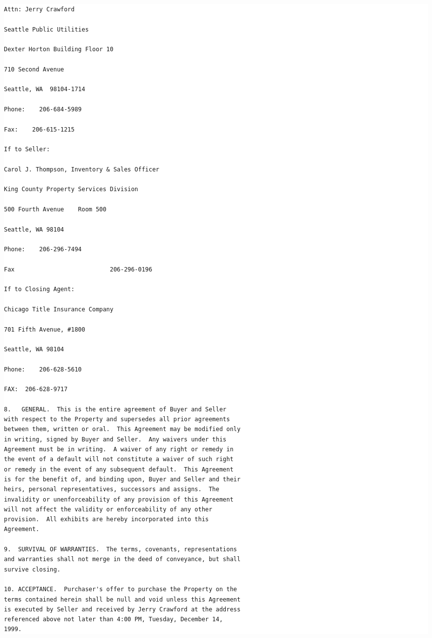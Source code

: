     Attn: Jerry Crawford  
  
    Seattle Public Utilities  
  
    Dexter Horton Building Floor 10  
  
    710 Second Avenue  
  
    Seattle, WA  98104-1714  
  
    Phone:    206-684-5989  
  
    Fax:    206-615-1215  
  
    If to Seller:  
  
    Carol J. Thompson, Inventory & Sales Officer  
  
    King County Property Services Division  
  
    500 Fourth Avenue    Room 500  
  
    Seattle, WA 98104  
  
    Phone:    206-296-7494  
  
    Fax                           206-296-0196  
  
    If to Closing Agent:  
  
    Chicago Title Insurance Company  
  
    701 Fifth Avenue, #1800  
  
    Seattle, WA 98104  
  
    Phone:    206-628-5610  
  
    FAX:  206-628-9717  
  
    8.   GENERAL.  This is the entire agreement of Buyer and Seller  
    with respect to the Property and supersedes all prior agreements  
    between them, written or oral.  This Agreement may be modified only  
    in writing, signed by Buyer and Seller.  Any waivers under this  
    Agreement must be in writing.  A waiver of any right or remedy in  
    the event of a default will not constitute a waiver of such right  
    or remedy in the event of any subsequent default.  This Agreement  
    is for the benefit of, and binding upon, Buyer and Seller and their  
    heirs, personal representatives, successors and assigns.  The  
    invalidity or unenforceability of any provision of this Agreement  
    will not affect the validity or enforceability of any other  
    provision.  All exhibits are hereby incorporated into this  
    Agreement.  
  
    9.  SURVIVAL OF WARRANTIES.  The terms, covenants, representations  
    and warranties shall not merge in the deed of conveyance, but shall  
    survive closing.  
  
    10. ACCEPTANCE.  Purchaser's offer to purchase the Property on the  
    terms contained herein shall be null and void unless this Agreement  
    is executed by Seller and received by Jerry Crawford at the address  
    referenced above not later than 4:00 PM, Tuesday, December 14,  
    1999.  
  